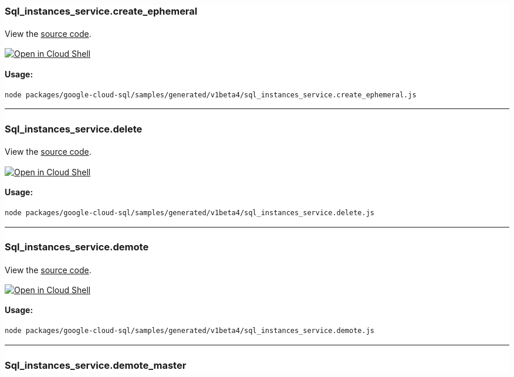 


### Sql_instances_service.create_ephemeral

View the [source code](https://github.com/googleapis/google-cloud-node/blob/master/packages/google-cloud-sql/samples/generated/v1beta4/sql_instances_service.create_ephemeral.js).

[![Open in Cloud Shell][shell_img]](https://console.cloud.google.com/cloudshell/open?git_repo=https://github.com/googleapis/google-cloud-node&page=editor&open_in_editor=packages/google-cloud-sql/samples/generated/v1beta4/sql_instances_service.create_ephemeral.js,samples/README.md)

__Usage:__


`node packages/google-cloud-sql/samples/generated/v1beta4/sql_instances_service.create_ephemeral.js`


-----




### Sql_instances_service.delete

View the [source code](https://github.com/googleapis/google-cloud-node/blob/master/packages/google-cloud-sql/samples/generated/v1beta4/sql_instances_service.delete.js).

[![Open in Cloud Shell][shell_img]](https://console.cloud.google.com/cloudshell/open?git_repo=https://github.com/googleapis/google-cloud-node&page=editor&open_in_editor=packages/google-cloud-sql/samples/generated/v1beta4/sql_instances_service.delete.js,samples/README.md)

__Usage:__


`node packages/google-cloud-sql/samples/generated/v1beta4/sql_instances_service.delete.js`


-----




### Sql_instances_service.demote

View the [source code](https://github.com/googleapis/google-cloud-node/blob/master/packages/google-cloud-sql/samples/generated/v1beta4/sql_instances_service.demote.js).

[![Open in Cloud Shell][shell_img]](https://console.cloud.google.com/cloudshell/open?git_repo=https://github.com/googleapis/google-cloud-node&page=editor&open_in_editor=packages/google-cloud-sql/samples/generated/v1beta4/sql_instances_service.demote.js,samples/README.md)

__Usage:__


`node packages/google-cloud-sql/samples/generated/v1beta4/sql_instances_service.demote.js`


-----




### Sql_instances_service.demote_master


[//]: # "This README.md file is auto-generated, all changes to this file will be lost."
[//]: # "To regenerate it, use `python -m synthtool`."
[shell_img]: https://gstatic.com/cloudssh/images/open-btn.png
[shell_link]: https://console.cloud.google.com/cloudshell/open?git_repo=https://github.com/googleapis/google-cloud-node&page=editor&open_in_editor=samples/README.md